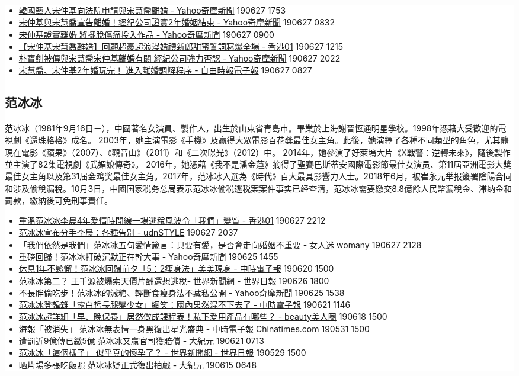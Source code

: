 - [韓國藝人宋仲基向法院申請與宋慧喬離婚 - Yahoo奇摩新聞](https://tw.news.yahoo.com/%E9%9F%93%E5%9C%8B%E8%97%9D%E4%BA%BA%E5%AE%8B%E4%BB%B2%E5%9F%BA%E5%90%91%E6%B3%95%E9%99%A2%E7%94%B3%E8%AB%8B%E8%88%87%E5%AE%8B%E6%85%A7%E5%96%AC%E9%9B%A2%E5%A9%9A-095312626.html "韓國藝人宋仲基向法院申請與宋慧喬離婚 - Yahoo奇摩新聞") 190627 1753
- [宋仲基與宋慧喬宣告離婚！經紀公司證實2年婚姻結束 - Yahoo奇摩新聞](https://tw.news.yahoo.com/%E5%AE%8B%E4%BB%B2%E5%9F%BA%E8%88%87%E5%AE%8B%E6%85%A7%E5%96%AC%E5%AE%A3%E5%91%8A%E9%9B%A2%E5%A9%9A-%E7%B6%93%E7%B4%80%E5%85%AC%E5%8F%B8%E8%AD%89%E5%AF%A62%E5%B9%B4%E5%A9%9A%E5%A7%BB%E7%B5%90%E6%9D%9F-003211494.html "宋仲基與宋慧喬宣告離婚！經紀公司證實2年婚姻結束 - Yahoo奇摩新聞") 190627 0832
- [宋仲基證實離婚 將擺脫傷痛投入作品 - Yahoo奇摩新聞](https://tw.news.yahoo.com/%E5%AE%8B%E4%BB%B2%E5%9F%BA%E8%AD%89%E5%AF%A6%E9%9B%A2%E5%A9%9A-%E5%B0%87%E6%93%BA%E8%84%AB%E5%82%B7%E7%97%9B%E6%8A%95%E5%85%A5%E4%BD%9C%E5%93%81-010055476.html "宋仲基證實離婚 將擺脫傷痛投入作品 - Yahoo奇摩新聞") 190627 0900
- [【宋仲基宋慧喬離婚】回顧超豪超浪漫婚禮新郎甜蜜誓詞冧爆全場 - 香港01](https://www.hk01.com/%E5%8D%B3%E6%99%82%E5%A8%9B%E6%A8%82/345454/%E5%AE%8B%E4%BB%B2%E5%9F%BA%E5%AE%8B%E6%85%A7%E5%96%AC%E9%9B%A2%E5%A9%9A-%E5%9B%9E%E9%A1%A7%E8%B6%85%E8%B1%AA%E8%B6%85%E6%B5%AA%E6%BC%AB%E5%A9%9A%E7%A6%AE-%E6%96%B0%E9%83%8E%E7%94%9C%E8%9C%9C%E8%AA%93%E8%A9%9E%E5%86%A7%E7%88%86%E5%85%A8%E5%A0%B4 "【宋仲基宋慧喬離婚】回顧超豪超浪漫婚禮新郎甜蜜誓詞冧爆全場 - 香港01") 190627 1215
- [朴寶劍被傳與宋慧喬宋仲基離婚有關 經紀公司強力否認 - Yahoo奇摩新聞](https://tw.news.yahoo.com/%E6%9C%B4%E5%AF%B6%E5%8A%8D%E8%A2%AB%E5%82%B3%E8%88%87%E5%AE%8B%E6%85%A7%E5%96%AC%E5%AE%8B%E4%BB%B2%E5%9F%BA%E9%9B%A2%E5%A9%9A%E6%9C%89%E9%97%9C-%E7%B6%93%E7%B4%80%E5%85%AC%E5%8F%B8%E5%BC%B7%E5%8A%9B%E5%90%A6%E8%AA%8D-122212123.html "朴寶劍被傳與宋慧喬宋仲基離婚有關 經紀公司強力否認 - Yahoo奇摩新聞") 190627 2022
- [宋慧喬、宋仲基2年婚玩完！ 進入離婚調解程序 - 自由時報電子報](https://m.ltn.com.tw/news/world/breakingnews/2834926 "宋慧喬、宋仲基2年婚玩完！ 進入離婚調解程序 - 自由時報電子報") 190627 0827

## 范冰冰

范冰冰（1981年9月16日－），中國著名女演員、製作人，出生於山東省青島市。畢業於上海謝晉恆通明星學校。1998年憑藉大受歡迎的電視劇《還珠格格》成名。 2003年，她主演電影《手機》及赢得大眾電影百花獎最佳女主角。此後，她演繹了各種不同類型的角色，尤其體現在電影《蘋果》（2007）、《觀音山》（2011）和《二次曝光》（2012）中。 2014年，她參演了好萊塢大片《X戰警：逆轉未來》，隨後製作並主演了82集電視劇《武媚娘傳奇》。 2016年，她憑藉《我不是潘金蓮》摘得了聖賽巴斯蒂安國際電影節最佳女演员、第11屆亞洲電影大獎最佳女主角以及第31届金鸡奖最佳女主角。2017年，范冰冰入選為《時代》百大最具影響力人士。2018年6月，被崔永元举报簽署陰陽合同和涉及偷稅漏稅。10月3日，中國国家税务总局表示范冰冰偷税逃税案案件事实已经查清，范冰冰需要繳交8.8億餘人民幣漏稅金、滞纳金和罰款，繳納後可免刑事責任。
- [重溫范冰冰李晨4年愛情時間線一場逃稅風波令「我們」變質 - 香港01](https://www.hk01.com/%E5%8D%B3%E6%99%82%E5%A8%9B%E6%A8%82/345829/%E9%87%8D%E6%BA%AB%E8%8C%83%E5%86%B0%E5%86%B0%E6%9D%8E%E6%99%A84%E5%B9%B4%E6%84%9B%E6%83%85%E6%99%82%E9%96%93%E7%B7%9A-%E4%B8%80%E5%A0%B4%E9%80%83%E7%A8%85%E9%A2%A8%E6%B3%A2%E4%BB%A4-%E6%88%91%E5%80%91-%E8%AE%8A%E8%B3%AA "重溫范冰冰李晨4年愛情時間線一場逃稅風波令「我們」變質 - 香港01") 190627 2212
- [范冰冰宣布分手李晨：各種告別 - udnSTYLE](https://style.udn.com/style/story/8064/3896748 "范冰冰宣布分手李晨：各種告別 - udnSTYLE") 190627 2037
- [「我們依然是我們」范冰冰五句愛情箴言：只要有愛，是否會走向婚姻不重要 - 女人迷 womany](https://womany.net/read/article/19895 "「我們依然是我們」范冰冰五句愛情箴言：只要有愛，是否會走向婚姻不重要 - 女人迷 womany") 190627 2128
- [重磅回歸！范冰冰打破沉默正在幹大事 - Yahoo奇摩新聞](https://tw.news.yahoo.com/%E9%87%8D%E7%A3%85%E5%9B%9E%E6%AD%B8-%E8%8C%83%E5%86%B0%E5%86%B0%E6%89%93%E7%A0%B4%E6%B2%89%E9%BB%98%E6%AD%A3%E5%9C%A8%E5%B9%B9%E5%A4%A7%E4%BA%8B-053505540.html "重磅回歸！范冰冰打破沉默正在幹大事 - Yahoo奇摩新聞") 190625 1455
- [休息1年不鬆懈！范冰冰回歸前夕「5：2瘦身法」美美現身 - 中時電子報](https://www.chinatimes.com/fashion/20190620003560-263903 "休息1年不鬆懈！范冰冰回歸前夕「5：2瘦身法」美美現身 - 中時電子報") 190620 1500
- [范冰冰第二？ 王千源被爆索天價片酬還想逃稅- 世界新聞網 - 世界日報](https://www.worldjournal.com/6359063/article-%E8%8C%83%E5%86%B0%E5%86%B0%E7%AC%AC%E4%BA%8C%EF%BC%9F-%E7%8E%8B%E5%8D%83%E6%BA%90%E8%A2%AB%E7%88%86%E7%B4%A2%E5%A4%A9%E5%83%B9%E7%89%87%E9%85%AC%E9%82%84%E6%83%B3%E9%80%83%E7%A8%85/ "范冰冰第二？ 王千源被爆索天價片酬還想逃稅- 世界新聞網 - 世界日報") 190626 1800
- [不長胖偷吃步！范冰冰的減糖、輕斷食瘦身法不藏私公開 - Yahoo奇摩新聞](https://tw.news.yahoo.com/%E4%B8%8D%E9%95%B7%E8%83%96%E5%81%B7%E5%90%83%E6%AD%A5-%E8%8C%83%E5%86%B0%E5%86%B0%E7%9A%84%E6%B8%9B%E7%B3%96-%E8%BC%95%E6%96%B7%E9%A3%9F%E7%98%A6%E8%BA%AB%E6%B3%95%E4%B8%8D%E8%97%8F%E7%A7%81%E5%85%AC%E9%96%8B-073849507.html "不長胖偷吃步！范冰冰的減糖、輕斷食瘦身法不藏私公開 - Yahoo奇摩新聞") 190625 1538
- [范冰冰登韓雜「露白皙長腿變少女」網笑：國內果然混不下去了 - 中時電子報](https://www.chinatimes.com/fashion/20190621002582-263903 "范冰冰登韓雜「露白皙長腿變少女」網笑：國內果然混不下去了 - 中時電子報") 190621 1146
- [范冰冰超詳細「早、晚保養」居然做成課程表！私下愛用產品有哪些？ - beauty美人圈](https://www.beauty321.com/post/25190 "范冰冰超詳細「早、晚保養」居然做成課程表！私下愛用產品有哪些？ - beauty美人圈") 190618 1500
- [海報「被消失」 范冰冰無表情一身黑復出星光盛典 - 中時電子報 Chinatimes.com](https://www.chinatimes.com/realtimenews/20190531003664-260404 "海報「被消失」 范冰冰無表情一身黑復出星光盛典 - 中時電子報 Chinatimes.com") 190531 1500
- [遭罰近9億傳已繳5億 范冰冰又贏官司獲賠償 - 大紀元](http://www.epochtimes.com/b5/19/6/20/n11336450.htm "遭罰近9億傳已繳5億 范冰冰又贏官司獲賠償 - 大紀元") 190621 0713
- [范冰冰「這個樣子」 似乎真的懷孕了？ - 世界新聞網 - 世界日報](https://www.worldjournal.com/6307675/article-%E8%8C%83%E5%86%B0%E5%86%B0%E3%80%8C%E9%80%99%E5%80%8B%E6%A8%A3%E5%AD%90%E3%80%8D-%E4%BC%BC%E4%B9%8E%E7%9C%9F%E7%9A%84%E6%87%B7%E5%AD%95%E4%BA%86%EF%BC%9F/ "范冰冰「這個樣子」 似乎真的懷孕了？ - 世界新聞網 - 世界日報") 190529 1500
- [晒片場多張吃飯照 范冰冰疑正式復出拍戲 - 大紀元](http://www.epochtimes.com/b5/19/6/14/n11323373.htm "晒片場多張吃飯照 范冰冰疑正式復出拍戲 - 大紀元") 190615 0648